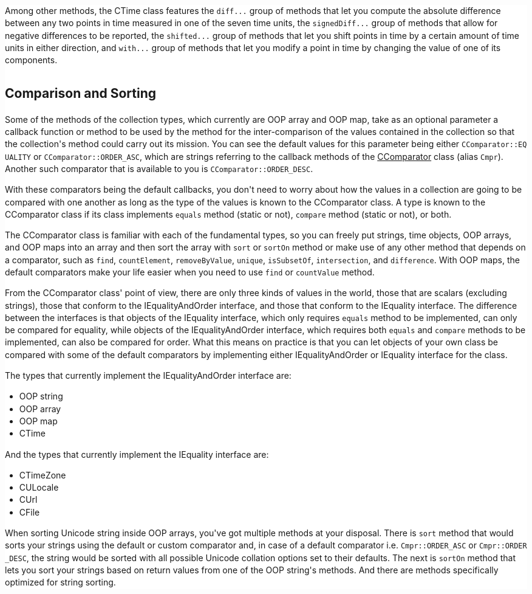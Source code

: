Among other methods, the CTime class features the `diff...` group of methods that let you compute the absolute difference between any two points in time measured in one of the seven time units, the `signedDiff...` group of methods that allow for negative differences to be reported, the `shifted...` group of methods that let you shift points in time by a certain amount of time units in either direction, and `with...` group of methods that let you modify a point in time by changing the value of one of its components.

## Comparison and Sorting

Some of the methods of the collection types, which currently are OOP array and OOP map, take as an optional parameter a callback function or method to be used by the method for the inter-comparison of the values contained in the collection so that the collection's method could carry out its mission. You can see the default values for this parameter being either `CComparator::EQUALITY` or `CComparator::ORDER_ASC`, which are strings referring to the callback methods of the [CComparator](http://htmlpreview.github.com/?https://github.com/nazariyg/Phred/blob/master/doc/classes/CComparator.html) class (alias `Cmpr`). Another such comparator that is available to you is `CComparator::ORDER_DESC`.

With these comparators being the default callbacks, you don't need to worry about how the values in a collection are going to be compared with one another as long as the type of the values is known to the CComparator class. A type is known to the CComparator class if its class implements `equals` method (static or not), `compare` method (static or not), or both.

The CComparator class is familiar with each of the fundamental types, so you can freely put strings, time objects, OOP arrays, and OOP maps into an array and then sort the array with `sort` or `sortOn` method or make use of any other method that depends on a comparator, such as `find`, `countElement`, `removeByValue`, `unique`, `isSubsetOf`, `intersection`, and `difference`. With OOP maps, the default comparators make your life easier when you need to use `find` or `countValue` method.

From the CComparator class' point of view, there are only three kinds of values in the world, those that are scalars (excluding strings), those that conform to the IEqualityAndOrder interface, and those that conform to the IEquality interface. The difference between the interfaces is that objects of the IEquality interface, which only requires `equals` method to be implemented, can only be compared for equality, while objects of the IEqualityAndOrder interface, which requires both `equals` and `compare` methods to be implemented, can also be compared for order. What this means on practice is that you can let objects of your own class be compared with some of the default comparators by implementing either IEqualityAndOrder or IEquality interface for the class.

The types that currently implement the IEqualityAndOrder interface are:

* OOP string
* OOP array
* OOP map
* CTime

And the types that currently implement the IEquality interface are:

* CTimeZone
* CULocale
* CUrl
* CFile

When sorting Unicode string inside OOP arrays, you've got multiple methods at your disposal. There is `sort` method that would sorts your strings using the default or custom comparator and, in case of a default comparator i.e. `Cmpr::ORDER_ASC` or `Cmpr::ORDER_DESC`, the string would be sorted with all possible Unicode collation options set to their defaults. The next is `sortOn` method that lets you sort your strings based on return values from one of the OOP string's methods. And there are methods specifically optimized for string sorting.
